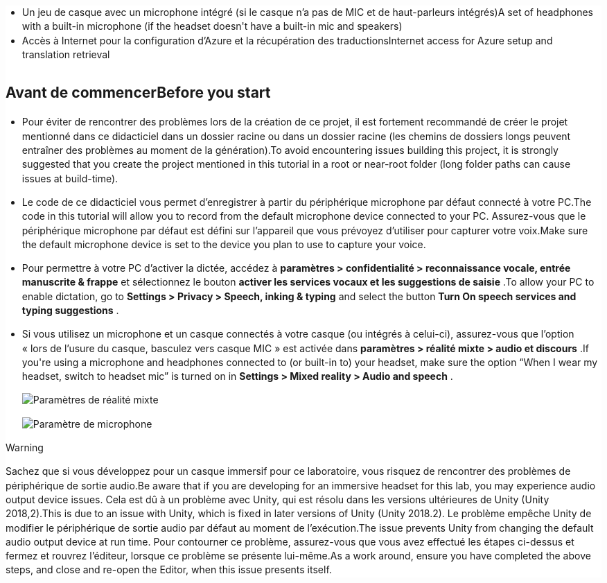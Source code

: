 - <span data-ttu-id="b4940-143">Un jeu de casque avec un microphone intégré (si le casque n’a pas de MIC et de haut-parleurs intégrés)</span><span class="sxs-lookup"><span data-stu-id="b4940-143">A set of headphones with a built-in microphone (if the headset doesn't have a built-in mic and speakers)</span></span>
- <span data-ttu-id="b4940-144">Accès à Internet pour la configuration d’Azure et la récupération des traductions</span><span class="sxs-lookup"><span data-stu-id="b4940-144">Internet access for Azure setup and translation retrieval</span></span>

## <a name="before-you-start"></a><span data-ttu-id="b4940-145">Avant de commencer</span><span class="sxs-lookup"><span data-stu-id="b4940-145">Before you start</span></span>

- <span data-ttu-id="b4940-146">Pour éviter de rencontrer des problèmes lors de la création de ce projet, il est fortement recommandé de créer le projet mentionné dans ce didacticiel dans un dossier racine ou dans un dossier racine (les chemins de dossiers longs peuvent entraîner des problèmes au moment de la génération).</span><span class="sxs-lookup"><span data-stu-id="b4940-146">To avoid encountering issues building this project, it is strongly suggested that you create the project mentioned in this tutorial in a root or near-root folder (long folder paths can cause issues at build-time).</span></span>
- <span data-ttu-id="b4940-147">Le code de ce didacticiel vous permet d’enregistrer à partir du périphérique microphone par défaut connecté à votre PC.</span><span class="sxs-lookup"><span data-stu-id="b4940-147">The code in this tutorial will allow you to record from the default microphone device connected to your PC.</span></span> <span data-ttu-id="b4940-148">Assurez-vous que le périphérique microphone par défaut est défini sur l’appareil que vous prévoyez d’utiliser pour capturer votre voix.</span><span class="sxs-lookup"><span data-stu-id="b4940-148">Make sure the default microphone device is set to the device you plan to use to capture your voice.</span></span>
- <span data-ttu-id="b4940-149">Pour permettre à votre PC d’activer la dictée, accédez à **paramètres > confidentialité > reconnaissance vocale, entrée manuscrite & frappe** et sélectionnez le bouton **activer les services vocaux et les suggestions de saisie** .</span><span class="sxs-lookup"><span data-stu-id="b4940-149">To allow your PC to enable dictation, go to **Settings > Privacy > Speech, inking & typing** and select the button **Turn On speech services and typing suggestions** .</span></span>
- <span data-ttu-id="b4940-150">Si vous utilisez un microphone et un casque connectés à votre casque (ou intégrés à celui-ci), assurez-vous que l’option « lors de l’usure du casque, basculez vers casque MIC » est activée dans **paramètres > réalité mixte > audio et discours** .</span><span class="sxs-lookup"><span data-stu-id="b4940-150">If you're using a microphone and headphones connected to (or built-in to) your headset, make sure the option “When I wear my headset, switch to headset mic” is turned on in **Settings > Mixed reality > Audio and speech** .</span></span>

   ![Paramètres de réalité mixte](images/AzureLabs-Lab1-00-5.png)

   ![Paramètre de microphone](images/AzureLabs-Lab1-01.png)

> [!WARNING]
> <span data-ttu-id="b4940-153">Sachez que si vous développez pour un casque immersif pour ce laboratoire, vous risquez de rencontrer des problèmes de périphérique de sortie audio.</span><span class="sxs-lookup"><span data-stu-id="b4940-153">Be aware that if you are developing for an immersive headset for this lab, you may experience audio output device issues.</span></span> <span data-ttu-id="b4940-154">Cela est dû à un problème avec Unity, qui est résolu dans les versions ultérieures de Unity (Unity 2018,2).</span><span class="sxs-lookup"><span data-stu-id="b4940-154">This is due to an issue with Unity, which is fixed in later versions of Unity (Unity 2018.2).</span></span> <span data-ttu-id="b4940-155">Le problème empêche Unity de modifier le périphérique de sortie audio par défaut au moment de l’exécution.</span><span class="sxs-lookup"><span data-stu-id="b4940-155">The issue prevents Unity from changing the default audio output device at run time.</span></span> <span data-ttu-id="b4940-156">Pour contourner ce problème, assurez-vous que vous avez effectué les étapes ci-dessus et fermez et rouvrez l’éditeur, lorsque ce problème se présente lui-même.</span><span class="sxs-lookup"><span data-stu-id="b4940-156">As a work around, ensure you have completed the above steps, and close and re-open the Editor, when this issue presents itself.</span></span>
